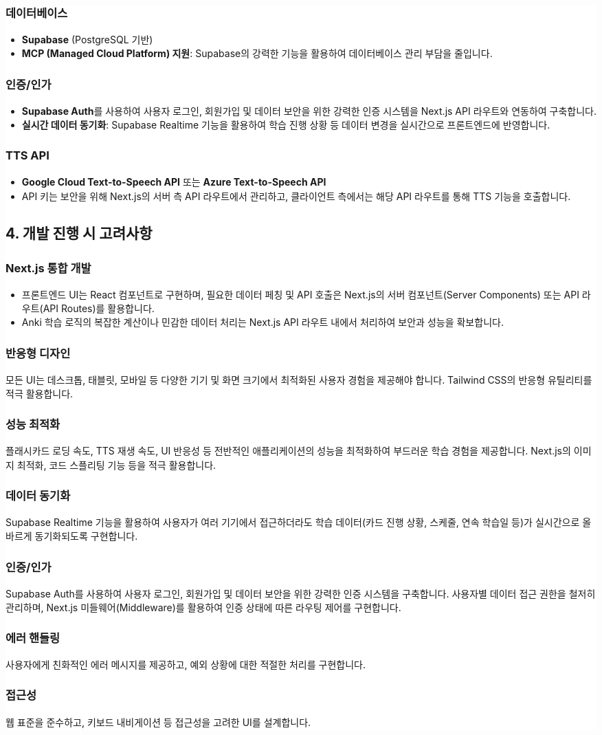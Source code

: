 ### 데이터베이스
- **Supabase** (PostgreSQL 기반)
- **MCP (Managed Cloud Platform) 지원**: Supabase의 강력한 기능을 활용하여 데이터베이스 관리 부담을 줄입니다.

### 인증/인가
- **Supabase Auth**를 사용하여 사용자 로그인, 회원가입 및 데이터 보안을 위한 강력한 인증 시스템을 Next.js API 라우트와 연동하여 구축합니다.
- **실시간 데이터 동기화**: Supabase Realtime 기능을 활용하여 학습 진행 상황 등 데이터 변경을 실시간으로 프론트엔드에 반영합니다.

### TTS API
- **Google Cloud Text-to-Speech API** 또는 **Azure Text-to-Speech API**
- API 키는 보안을 위해 Next.js의 서버 측 API 라우트에서 관리하고, 클라이언트 측에서는 해당 API 라우트를 통해 TTS 기능을 호출합니다.

## 4. 개발 진행 시 고려사항

### Next.js 통합 개발
- 프론트엔드 UI는 React 컴포넌트로 구현하며, 필요한 데이터 페칭 및 API 호출은 Next.js의 서버 컴포넌트(Server Components) 또는 API 라우트(API Routes)를 활용합니다.
- Anki 학습 로직의 복잡한 계산이나 민감한 데이터 처리는 Next.js API 라우트 내에서 처리하여 보안과 성능을 확보합니다.

### 반응형 디자인
모든 UI는 데스크톱, 태블릿, 모바일 등 다양한 기기 및 화면 크기에서 최적화된 사용자 경험을 제공해야 합니다. Tailwind CSS의 반응형 유틸리티를 적극 활용합니다.

### 성능 최적화
플래시카드 로딩 속도, TTS 재생 속도, UI 반응성 등 전반적인 애플리케이션의 성능을 최적화하여 부드러운 학습 경험을 제공합니다. Next.js의 이미지 최적화, 코드 스플리팅 기능 등을 적극 활용합니다.

### 데이터 동기화
Supabase Realtime 기능을 활용하여 사용자가 여러 기기에서 접근하더라도 학습 데이터(카드 진행 상황, 스케줄, 연속 학습일 등)가 실시간으로 올바르게 동기화되도록 구현합니다.

### 인증/인가
Supabase Auth를 사용하여 사용자 로그인, 회원가입 및 데이터 보안을 위한 강력한 인증 시스템을 구축합니다. 사용자별 데이터 접근 권한을 철저히 관리하며, Next.js 미들웨어(Middleware)를 활용하여 인증 상태에 따른 라우팅 제어를 구현합니다.

### 에러 핸들링
사용자에게 친화적인 에러 메시지를 제공하고, 예외 상황에 대한 적절한 처리를 구현합니다.

### 접근성
웹 표준을 준수하고, 키보드 내비게이션 등 접근성을 고려한 UI를 설계합니다.
